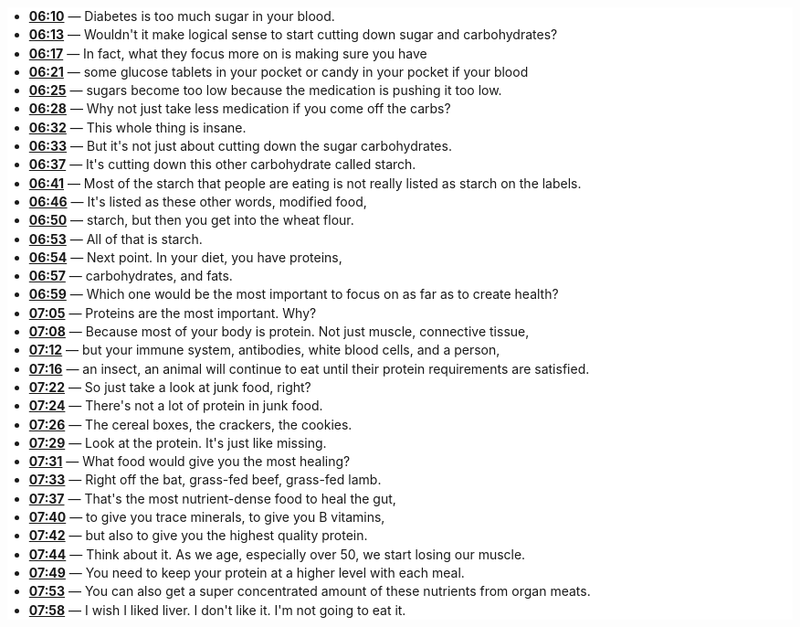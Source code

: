 - **[06:10](https://www.youtube.com/watch?v=eJeTsPEiXRA&t=370s)** — Diabetes is too much sugar in your blood.
- **[06:13](https://www.youtube.com/watch?v=eJeTsPEiXRA&t=373s)** — Wouldn't it make logical sense to start cutting down sugar and carbohydrates?
- **[06:17](https://www.youtube.com/watch?v=eJeTsPEiXRA&t=377s)** — In fact, what they focus more on is making sure you have
- **[06:21](https://www.youtube.com/watch?v=eJeTsPEiXRA&t=381s)** — some glucose tablets in your pocket or candy in your pocket if your blood
- **[06:25](https://www.youtube.com/watch?v=eJeTsPEiXRA&t=385s)** — sugars become too low because the medication is pushing it too low.
- **[06:28](https://www.youtube.com/watch?v=eJeTsPEiXRA&t=388s)** — Why not just take less medication if you come off the carbs?
- **[06:32](https://www.youtube.com/watch?v=eJeTsPEiXRA&t=392s)** — This whole thing is insane.
- **[06:33](https://www.youtube.com/watch?v=eJeTsPEiXRA&t=393s)** — But it's not just about cutting down the sugar carbohydrates.
- **[06:37](https://www.youtube.com/watch?v=eJeTsPEiXRA&t=397s)** — It's cutting down this other carbohydrate called starch.
- **[06:41](https://www.youtube.com/watch?v=eJeTsPEiXRA&t=401s)** — Most of the starch that people are eating is not really listed as starch on the labels.
- **[06:46](https://www.youtube.com/watch?v=eJeTsPEiXRA&t=406s)** — It's listed as these other words, modified food,
- **[06:50](https://www.youtube.com/watch?v=eJeTsPEiXRA&t=410s)** — starch, but then you get into the wheat flour.
- **[06:53](https://www.youtube.com/watch?v=eJeTsPEiXRA&t=413s)** — All of that is starch.
- **[06:54](https://www.youtube.com/watch?v=eJeTsPEiXRA&t=414s)** — Next point. In your diet, you have proteins,
- **[06:57](https://www.youtube.com/watch?v=eJeTsPEiXRA&t=417s)** — carbohydrates, and fats.
- **[06:59](https://www.youtube.com/watch?v=eJeTsPEiXRA&t=419s)** — Which one would be the most important to focus on as far as to create health?
- **[07:05](https://www.youtube.com/watch?v=eJeTsPEiXRA&t=425s)** — Proteins are the most important. Why?
- **[07:08](https://www.youtube.com/watch?v=eJeTsPEiXRA&t=428s)** — Because most of your body is protein. Not just muscle, connective tissue,
- **[07:12](https://www.youtube.com/watch?v=eJeTsPEiXRA&t=432s)** — but your immune system, antibodies, white blood cells, and a person,
- **[07:16](https://www.youtube.com/watch?v=eJeTsPEiXRA&t=436s)** — an insect, an animal will continue to eat until their protein requirements are satisfied.
- **[07:22](https://www.youtube.com/watch?v=eJeTsPEiXRA&t=442s)** — So just take a look at junk food, right?
- **[07:24](https://www.youtube.com/watch?v=eJeTsPEiXRA&t=444s)** — There's not a lot of protein in junk food.
- **[07:26](https://www.youtube.com/watch?v=eJeTsPEiXRA&t=446s)** — The cereal boxes, the crackers, the cookies.
- **[07:29](https://www.youtube.com/watch?v=eJeTsPEiXRA&t=449s)** — Look at the protein. It's just like missing.
- **[07:31](https://www.youtube.com/watch?v=eJeTsPEiXRA&t=451s)** — What food would give you the most healing?
- **[07:33](https://www.youtube.com/watch?v=eJeTsPEiXRA&t=453s)** — Right off the bat, grass-fed beef, grass-fed lamb.
- **[07:37](https://www.youtube.com/watch?v=eJeTsPEiXRA&t=457s)** — That's the most nutrient-dense food to heal the gut,
- **[07:40](https://www.youtube.com/watch?v=eJeTsPEiXRA&t=460s)** — to give you trace minerals, to give you B vitamins,
- **[07:42](https://www.youtube.com/watch?v=eJeTsPEiXRA&t=462s)** — but also to give you the highest quality protein.
- **[07:44](https://www.youtube.com/watch?v=eJeTsPEiXRA&t=464s)** — Think about it. As we age, especially over 50, we start losing our muscle.
- **[07:49](https://www.youtube.com/watch?v=eJeTsPEiXRA&t=469s)** — You need to keep your protein at a higher level with each meal.
- **[07:53](https://www.youtube.com/watch?v=eJeTsPEiXRA&t=473s)** — You can also get a super concentrated amount of these nutrients from organ meats.
- **[07:58](https://www.youtube.com/watch?v=eJeTsPEiXRA&t=478s)** — I wish I liked liver. I don't like it. I'm not going to eat it.